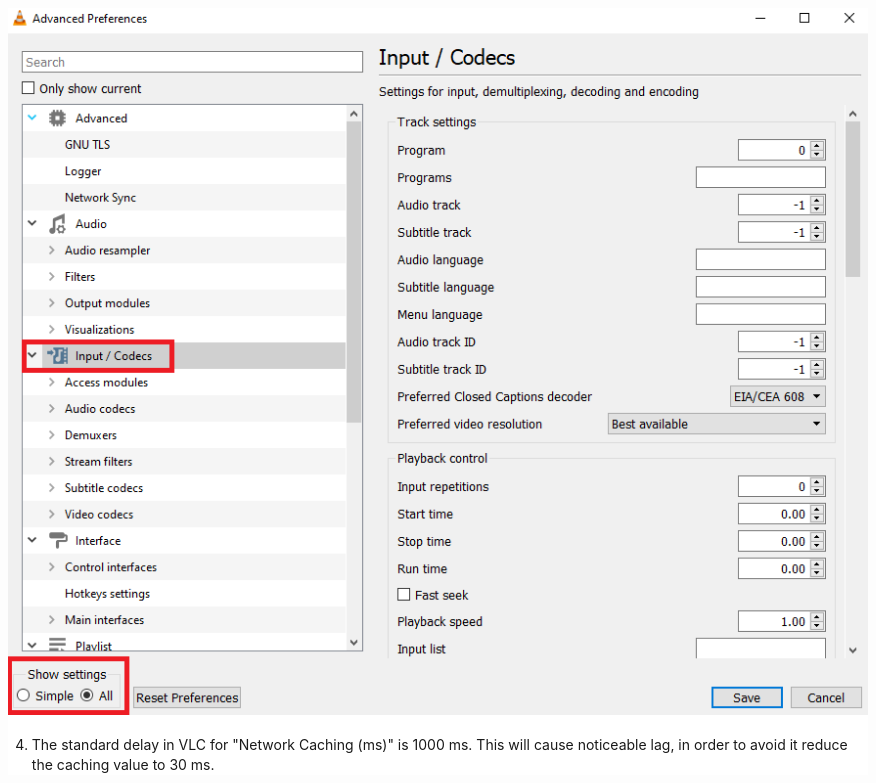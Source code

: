    ![](./images/mpfs-sev-h264-demo/vlc_1.png)

4. The standard delay in VLC for "Network Caching (ms)" is 1000 ms. This will cause noticeable lag, in order to avoid it reduce the caching value to 30 ms.

